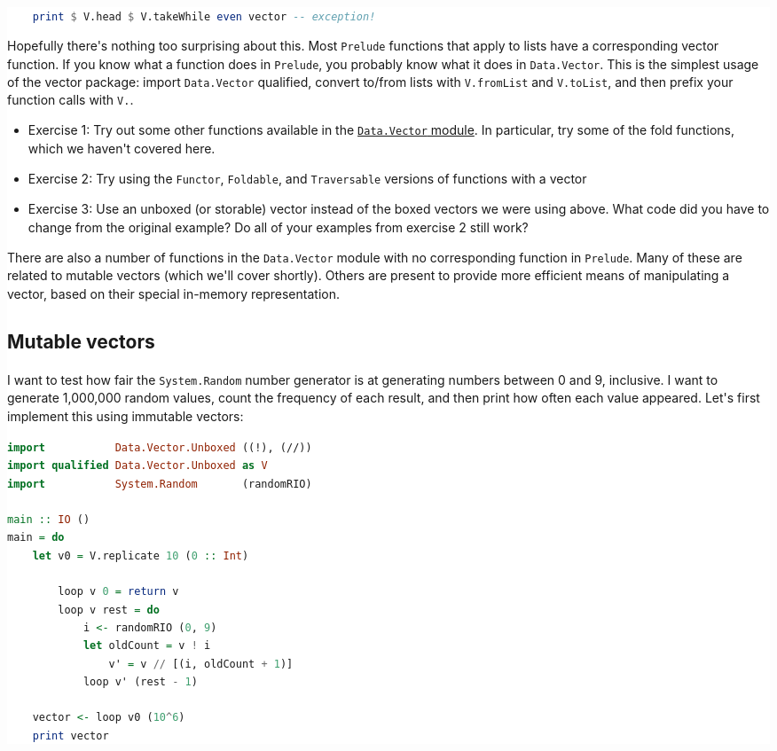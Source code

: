 ```haskell
    print $ V.head $ V.takeWhile even vector -- exception!
```

Hopefully there's nothing too surprising about this. Most `Prelude` functions
that apply to lists have a corresponding vector function. If you know what a
function does in `Prelude`, you probably know what it does in `Data.Vector`.
This is the simplest usage of the vector package: import `Data.Vector`
qualified, convert to/from lists with `V.fromList` and `V.toList`, and then
prefix your function calls with `V.`.

* Exercise 1: Try out some other functions available in the [`Data.Vector`
  module](http://haddock.stackage.org/lts-3.11/vector-0.10.12.3/Data-Vector.html).
  In particular, try some of the fold functions, which we haven't covered here.

* Exercise 2: Try using the `Functor`, `Foldable`, and `Traversable` versions of
  functions with a vector

* Exercise 3: Use an unboxed (or storable) vector instead of the boxed vectors
  we were using above. What code did you have to change from the original
  example?  Do all of your examples from exercise 2 still work?

There are also a number of functions in the `Data.Vector` module with no
corresponding function in `Prelude`. Many of these are related to mutable
vectors (which we'll cover shortly). Others are present to provide more
efficient means of manipulating a vector, based on their special in-memory
representation.

## Mutable vectors

I want to test how fair the `System.Random` number generator is at generating
numbers between 0 and 9, inclusive. I want to generate 1,000,000 random values,
count the frequency of each result, and then print how often each value
appeared. Let's first implement this using immutable vectors:

```haskell
import           Data.Vector.Unboxed ((!), (//))
import qualified Data.Vector.Unboxed as V
import           System.Random       (randomRIO)

main :: IO ()
main = do
    let v0 = V.replicate 10 (0 :: Int)

        loop v 0 = return v
        loop v rest = do
            i <- randomRIO (0, 9)
            let oldCount = v ! i
                v' = v // [(i, oldCount + 1)]
            loop v' (rest - 1)

    vector <- loop v0 (10^6)
    print vector
```
